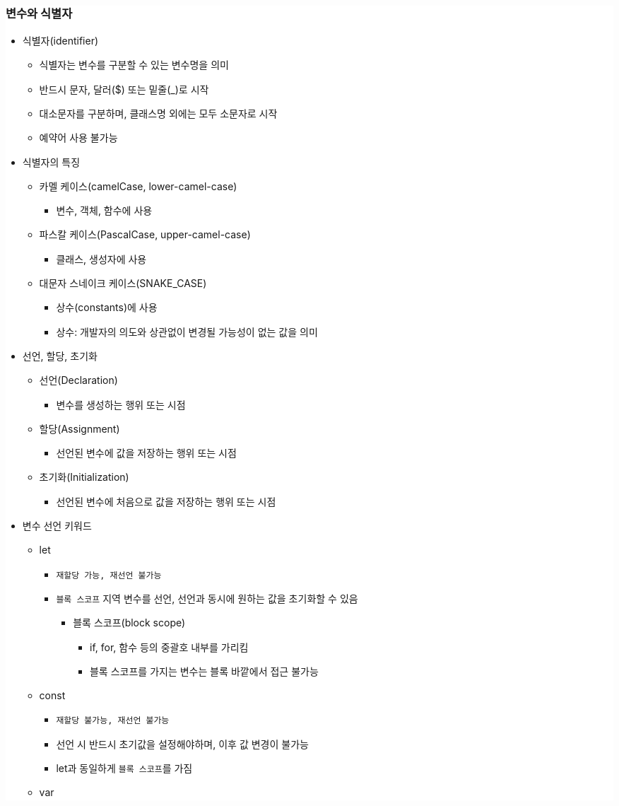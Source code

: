 ### 변수와 식별자

- 식별자(identifier)
  
  - 식별자는 변수를 구분할 수 있는 변수명을 의미
  
  - 반드시 문자, 달러($) 또는 밑줄(_)로 시작
  
  - 대소문자를 구분하며, 클래스명 외에는 모두 소문자로 시작
  
  - 예약어 사용 불가능

- 식별자의 특징
  
  - 카멜 케이스(camelCase, lower-camel-case)
    
    - 변수, 객체, 함수에 사용
  
  - 파스칼 케이스(PascalCase, upper-camel-case)
    
    - 클래스, 생성자에 사용
  
  - 대문자 스네이크 케이스(SNAKE_CASE)
    
    - 상수(constants)에 사용
    
    - 상수: 개발자의 의도와 상관없이 변경될 가능성이 없는 값을 의미

- 선언, 할당, 초기화
  
  - 선언(Declaration)
    
    - 변수를 생성하는 행위 또는 시점
  
  - 할당(Assignment)
    
    - 선언된 변수에 값을 저장하는 행위 또는 시점
  
  - 초기화(Initialization)
    
    - 선언된 변수에 처음으로 값을 저장하는 행위 또는 시점

- 변수 선언 키워드
  
  - let
    
    - `재할당 가능, 재선언 불가능`
    
    - `블록 스코프` 지역 변수를 선언, 선언과 동시에 원하는 값을 초기화할 수 있음
      
      - 블록 스코프(block scope)
        
        - if, for, 함수 등의 중괄호 내부를 가리킴
        
        - 블록 스코프를 가지는 변수는 블록 바깥에서 접근 불가능
  
  - const
    
    - `재할당 불가능, 재선언 불가능`
    
    - 선언 시 반드시 초기값을 설정해야하며, 이후 값 변경이 불가능
    
    - let과 동일하게 `블록 스코프`를 가짐
  
  - var
    